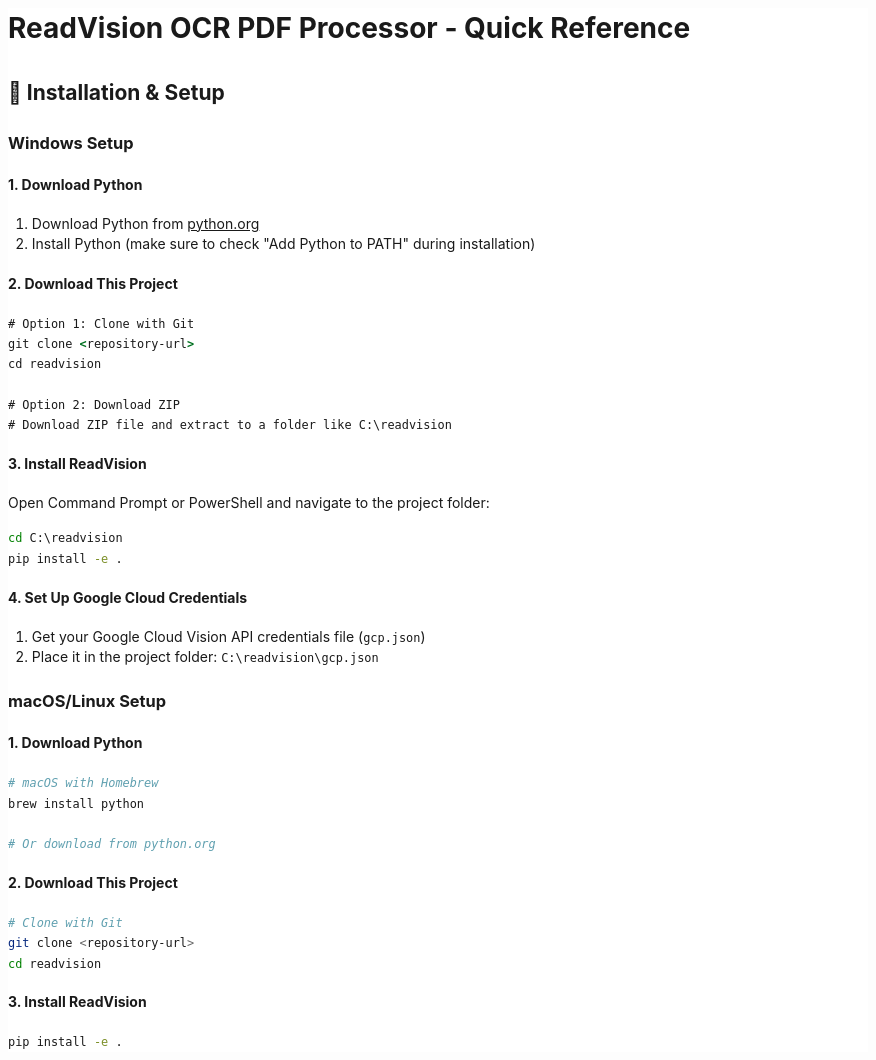 # ReadVision OCR PDF Processor - Quick Reference

## 🚀 Installation & Setup

### Windows Setup

#### 1. Download Python
1. Download Python from [python.org](https://www.python.org/downloads/windows/)
2. Install Python (make sure to check "Add Python to PATH" during installation)

#### 2. Download This Project
```cmd
# Option 1: Clone with Git
git clone <repository-url>
cd readvision

# Option 2: Download ZIP
# Download ZIP file and extract to a folder like C:\readvision
```

#### 3. Install ReadVision
Open Command Prompt or PowerShell and navigate to the project folder:
```cmd
cd C:\readvision
pip install -e .
```

#### 4. Set Up Google Cloud Credentials
1. Get your Google Cloud Vision API credentials file (`gcp.json`)
2. Place it in the project folder: `C:\readvision\gcp.json`

### macOS/Linux Setup

#### 1. Download Python
```bash
# macOS with Homebrew
brew install python

# Or download from python.org
```

#### 2. Download This Project
```bash
# Clone with Git
git clone <repository-url>
cd readvision
```

#### 3. Install ReadVision
```bash
pip install -e .
```
